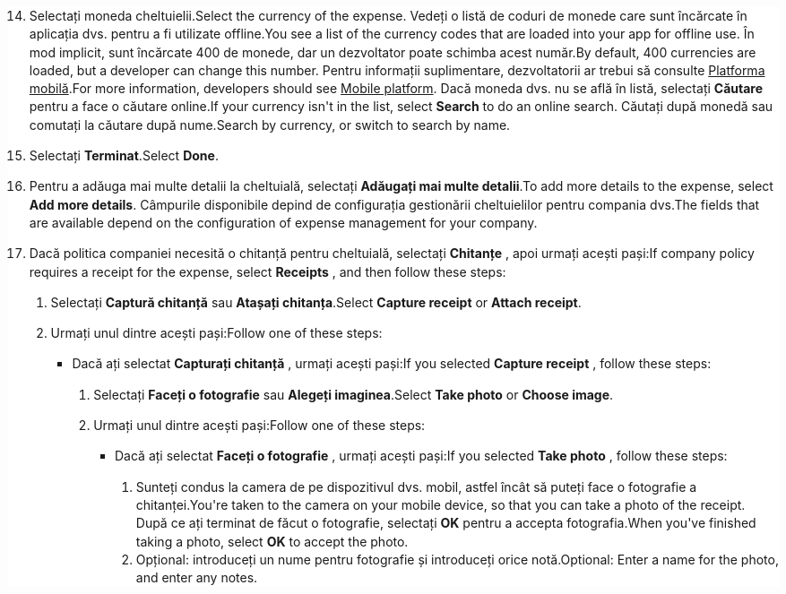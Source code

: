 14. <span data-ttu-id="046c1-234">Selectați moneda cheltuielii.</span><span class="sxs-lookup"><span data-stu-id="046c1-234">Select the currency of the expense.</span></span> <span data-ttu-id="046c1-235">Vedeți o listă de coduri de monede care sunt încărcate în aplicația dvs. pentru a fi utilizate offline.</span><span class="sxs-lookup"><span data-stu-id="046c1-235">You see a list of the currency codes that are loaded into your app for offline use.</span></span> <span data-ttu-id="046c1-236">În mod implicit, sunt încărcate 400 de monede, dar un dezvoltator poate schimba acest număr.</span><span class="sxs-lookup"><span data-stu-id="046c1-236">By default, 400 currencies are loaded, but a developer can change this number.</span></span> <span data-ttu-id="046c1-237">Pentru informații suplimentare, dezvoltatorii ar trebui să consulte [Platforma mobilă](https://docs.microsoft.com/dynamics365/fin-ops-core/dev-itpro/mobile-apps/platform/mobile-platform-home-page).</span><span class="sxs-lookup"><span data-stu-id="046c1-237">For more information, developers should see [Mobile platform](https://docs.microsoft.com/dynamics365/fin-ops-core/dev-itpro/mobile-apps/platform/mobile-platform-home-page).</span></span> <span data-ttu-id="046c1-238">Dacă moneda dvs. nu se află în listă, selectați **Căutare** pentru a face o căutare online.</span><span class="sxs-lookup"><span data-stu-id="046c1-238">If your currency isn't in the list, select **Search** to do an online search.</span></span> <span data-ttu-id="046c1-239">Căutați după monedă sau comutați la căutare după nume.</span><span class="sxs-lookup"><span data-stu-id="046c1-239">Search by currency, or switch to search by name.</span></span>
15. <span data-ttu-id="046c1-240">Selectați **Terminat**.</span><span class="sxs-lookup"><span data-stu-id="046c1-240">Select **Done**.</span></span>
16. <span data-ttu-id="046c1-241">Pentru a adăuga mai multe detalii la cheltuială, selectați **Adăugați mai multe detalii**.</span><span class="sxs-lookup"><span data-stu-id="046c1-241">To add more details to the expense, select **Add more details**.</span></span> <span data-ttu-id="046c1-242">Câmpurile disponibile depind de configurația gestionării cheltuielilor pentru compania dvs.</span><span class="sxs-lookup"><span data-stu-id="046c1-242">The fields that are available depend on the configuration of expense management for your company.</span></span>
17. <span data-ttu-id="046c1-243">Dacă politica companiei necesită o chitanță pentru cheltuială, selectați **Chitanțe** , apoi urmați acești pași:</span><span class="sxs-lookup"><span data-stu-id="046c1-243">If company policy requires a receipt for the expense, select **Receipts** , and then follow these steps:</span></span>

    1. <span data-ttu-id="046c1-244">Selectați **Captură chitanță** sau **Atașați chitanța**.</span><span class="sxs-lookup"><span data-stu-id="046c1-244">Select **Capture receipt** or **Attach receipt**.</span></span>
    2. <span data-ttu-id="046c1-245">Urmați unul dintre acești pași:</span><span class="sxs-lookup"><span data-stu-id="046c1-245">Follow one of these steps:</span></span>

        - <span data-ttu-id="046c1-246">Dacă ați selectat **Capturați chitanță** , urmați acești pași:</span><span class="sxs-lookup"><span data-stu-id="046c1-246">If you selected **Capture receipt** , follow these steps:</span></span>

            1. <span data-ttu-id="046c1-247">Selectați **Faceți o fotografie** sau **Alegeți imaginea**.</span><span class="sxs-lookup"><span data-stu-id="046c1-247">Select **Take photo** or **Choose image**.</span></span>
            2. <span data-ttu-id="046c1-248">Urmați unul dintre acești pași:</span><span class="sxs-lookup"><span data-stu-id="046c1-248">Follow one of these steps:</span></span>

                - <span data-ttu-id="046c1-249">Dacă ați selectat **Faceți o fotografie** , urmați acești pași:</span><span class="sxs-lookup"><span data-stu-id="046c1-249">If you selected **Take photo** , follow these steps:</span></span>

                    1. <span data-ttu-id="046c1-250">Sunteți condus la camera de pe dispozitivul dvs. mobil, astfel încât să puteți face o fotografie a chitanței.</span><span class="sxs-lookup"><span data-stu-id="046c1-250">You're taken to the camera on your mobile device, so that you can take a photo of the receipt.</span></span> <span data-ttu-id="046c1-251">După ce ați terminat de făcut o fotografie, selectați **OK** pentru a accepta fotografia.</span><span class="sxs-lookup"><span data-stu-id="046c1-251">When you've finished taking a photo, select **OK** to accept the photo.</span></span>
                    2. <span data-ttu-id="046c1-252">Opțional: introduceți un nume pentru fotografie și introduceți orice notă.</span><span class="sxs-lookup"><span data-stu-id="046c1-252">Optional: Enter a name for the photo, and enter any notes.</span></span>
